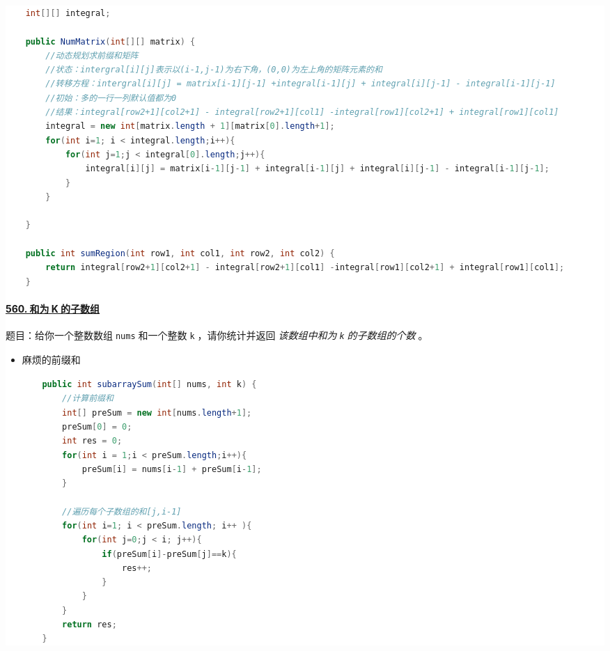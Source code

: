 ```java
    int[][] integral;

    public NumMatrix(int[][] matrix) {
        //动态规划求前缀和矩阵
        //状态：intergral[i][j]表示以(i-1,j-1)为右下角，(0,0)为左上角的矩阵元素的和
        //转移方程：intergral[i][j] = matrix[i-1][j-1] +integral[i-1][j] + integral[i][j-1] - integral[i-1][j-1]
        //初始：多的一行一列默认值都为0
        //结果：integral[row2+1][col2+1] - integral[row2+1][col1] -integral[row1][col2+1] + integral[row1][col1]
        integral = new int[matrix.length + 1][matrix[0].length+1];
        for(int i=1; i < integral.length;i++){
            for(int j=1;j < integral[0].length;j++){
                integral[i][j] = matrix[i-1][j-1] + integral[i-1][j] + integral[i][j-1] - integral[i-1][j-1];
            }
        }

    }
    
    public int sumRegion(int row1, int col1, int row2, int col2) {
        return integral[row2+1][col2+1] - integral[row2+1][col1] -integral[row1][col2+1] + integral[row1][col1];
    }
```

#### [560. 和为 K 的子数组](https://leetcode-cn.com/problems/subarray-sum-equals-k/)

题目：给你一个整数数组 `nums` 和一个整数 `k` ，请你统计并返回 *该数组中和为 `k` 的子数组的个数* 。

- 麻烦的前缀和

  ```java
      public int subarraySum(int[] nums, int k) {
          //计算前缀和
          int[] preSum = new int[nums.length+1];
          preSum[0] = 0;
          int res = 0;
          for(int i = 1;i < preSum.length;i++){
              preSum[i] = nums[i-1] + preSum[i-1];
          }
  
          //遍历每个子数组的和[j,i-1]
          for(int i=1; i < preSum.length; i++ ){
              for(int j=0;j < i; j++){
                  if(preSum[i]-preSum[j]==k){
                      res++;
                  }
              }
          }
          return res;
      }
  ```
